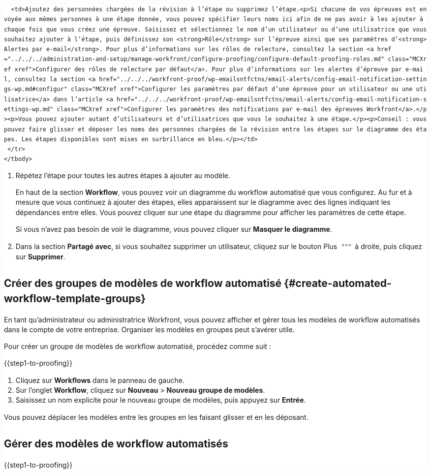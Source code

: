       <td>Ajoutez des personnées chargées de la révision à l’étape ou supprimez l’étape.<p>Si chacune de vos épreuves est envoyée aux mêmes personnes à une étape donnée, vous pouvez spécifier leurs noms ici afin de ne pas avoir à les ajouter à chaque fois que vous créez une épreuve. Saisissez et sélectionnez le nom d’un utilisateur ou d’une utilisatrice que vous souhaitez ajouter à l’étape, puis définissez son <strong>Rôle</strong> sur l’épreuve ainsi que ses paramètres d’<strong>Alertes par e-mail</strong>. Pour plus d’informations sur les rôles de relecture, consultez la section <a href="../../../administration-and-setup/manage-workfront/configure-proofing/configure-default-proofing-roles.md" class="MCXref xref">Configurer des rôles de relecture par défaut</a>. Pour plus d’informations sur les alertes d’épreuve par e-mail, consultez la section <a href="../../../workfront-proof/wp-emailsntfctns/email-alerts/config-email-notification-settings-wp.md#configur" class="MCXref xref">Configurer les paramètres par défaut d’une épreuve pour un utilisateur ou une utilisatrice</a> dans l’article <a href="../../../workfront-proof/wp-emailsntfctns/email-alerts/config-email-notification-settings-wp.md" class="MCXref xref">Configurer les paramètres des notifications par e-mail des épreuves Workfront</a>.</p><p>Vous pouvez ajouter autant d’utilisateurs et d’utilisatrices que vous le souhaitez à une étape.</p><p>Conseil : vous pouvez faire glisser et déposer les noms des personnes chargées de la révision entre les étapes sur le diagramme des étapes. Les étapes disponibles sont mises en surbrillance en bleu.</p></td> 
     </tr> 
    </tbody> 
   </table>

1. Répétez l’étape pour toutes les autres étapes à ajouter au modèle.

   En haut de la section **Workflow**, vous pouvez voir un diagramme du workflow automatisé que vous configurez. Au fur et à mesure que vous continuez à ajouter des étapes, elles apparaissent sur le diagramme avec des lignes indiquant les dépendances entre elles. Vous pouvez cliquer sur une étape du diagramme pour afficher les paramètres de cette étape.

   Si vous n’avez pas besoin de voir le diagramme, vous pouvez cliquer sur **Masquer le diagramme**.

1. Dans la section **Partagé avec**, si vous souhaitez supprimer un utilisateur, cliquez sur le bouton Plus ![icône Plus](assets/more-icon.png) à droite, puis cliquez sur **Supprimer**.

## Créer des groupes de modèles de workflow automatisé {#create-automated-workflow-template-groups}

En tant qu’administrateur ou administratrice Workfront, vous pouvez afficher et gérer tous les modèles de workflow automatisés dans le compte de votre entreprise. Organiser les modèles en groupes peut s’avérer utile.

Pour créer un groupe de modèles de workflow automatisé, procédez comme suit :

{{step1-to-proofing}}

1. Cliquez sur **Workflows** dans le panneau de gauche.
1. Sur l’onglet **Workflow**, cliquez sur **Nouveau** > **Nouveau groupe de modèles**.
1. Saisissez un nom explicite pour le nouveau groupe de modèles, puis appuyez sur **Entrée**.

Vous pouvez déplacer les modèles entre les groupes en les faisant glisser et en les déposant.

## Gérer des modèles de workflow automatisés

{{step1-to-proofing}}
